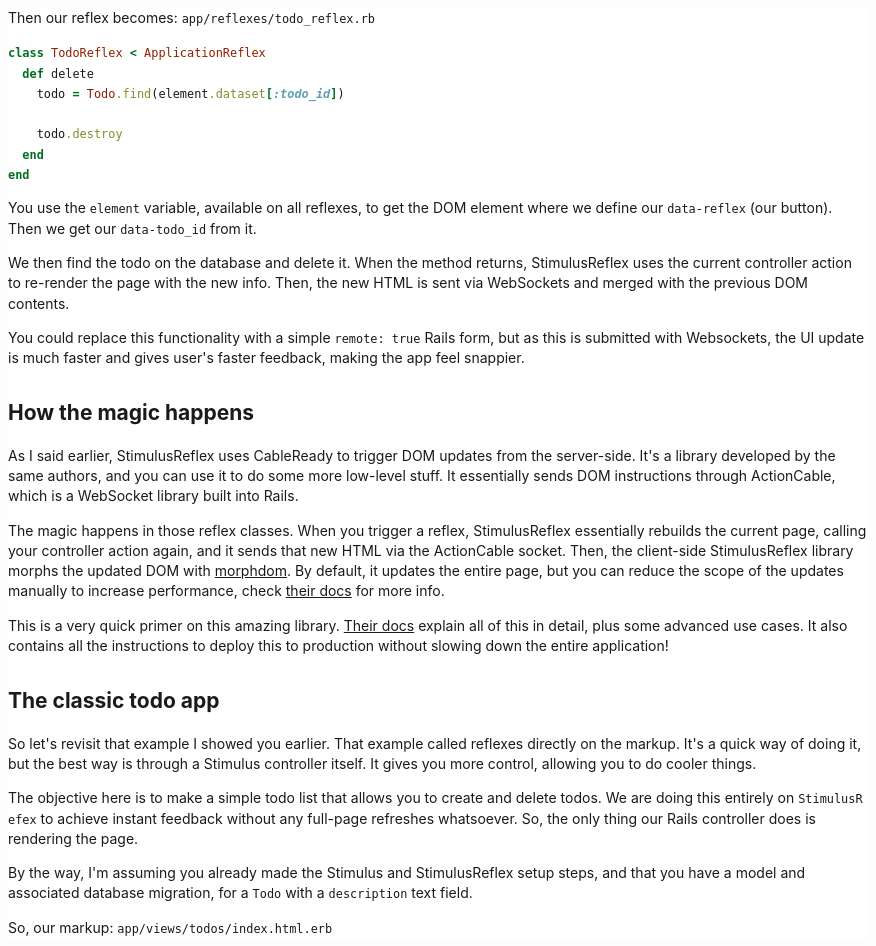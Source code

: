 Then our reflex becomes:
`app/reflexes/todo_reflex.rb`

```rb
class TodoReflex < ApplicationReflex
  def delete
    todo = Todo.find(element.dataset[:todo_id])

    todo.destroy
  end
end
```

You use the `element` variable, available on all reflexes, to get the DOM element where we define our `data-reflex` (our button). Then we get our `data-todo_id` from it.

We then find the todo on the database and delete it. When the method returns, StimulusReflex uses the current controller action to re-render the page with the new info. Then, the new HTML is sent via WebSockets and merged with the previous DOM contents.

You could replace this functionality with a simple `remote: true` Rails form, but as this is submitted with Websockets, the UI update is much faster and gives user's faster feedback, making the app feel snappier.

## How the magic happens

As I said earlier, StimulusReflex uses CableReady to trigger DOM updates from the server-side. It's a library developed by the same authors, and you can use it to do some more low-level stuff. It essentially sends DOM instructions through ActionCable, which is a WebSocket library built into Rails.

The magic happens in those reflex classes. When you trigger a reflex, StimulusReflex essentially rebuilds the current page, calling your controller action again, and it sends that new HTML via the ActionCable socket. Then, the client-side StimulusReflex library morphs the updated DOM with [morphdom](https://github.com/patrick-steele-idem/morphdom). By default, it updates the entire page, but you can reduce the scope of the updates manually to increase performance, check [their docs](https://docs.stimulusreflex.com/morph-modes) for more info.

This is a very quick primer on this amazing library. [Their docs](https://docs.stimulusreflex.com/) explain all of this in detail, plus some advanced use cases. It also contains all the instructions to deploy this to production without slowing down the entire application!

## The classic todo app

So let's revisit that example I showed you earlier. That example called reflexes directly on the markup. It's a quick way of doing it, but the best way is through a Stimulus controller itself. It gives you more control, allowing you to do cooler things.

The objective here is to make a simple todo list that allows you to create and delete todos. We are doing this entirely on `StimulusRefex` to achieve instant feedback without any full-page refreshes whatsoever. So, the only thing our Rails controller does is rendering the page.

By the way, I'm assuming you already made the Stimulus and StimulusReflex setup steps, and that you have a model and associated database migration, for a `Todo` with a `description` text field.

So, our markup:
`app/views/todos/index.html.erb`
